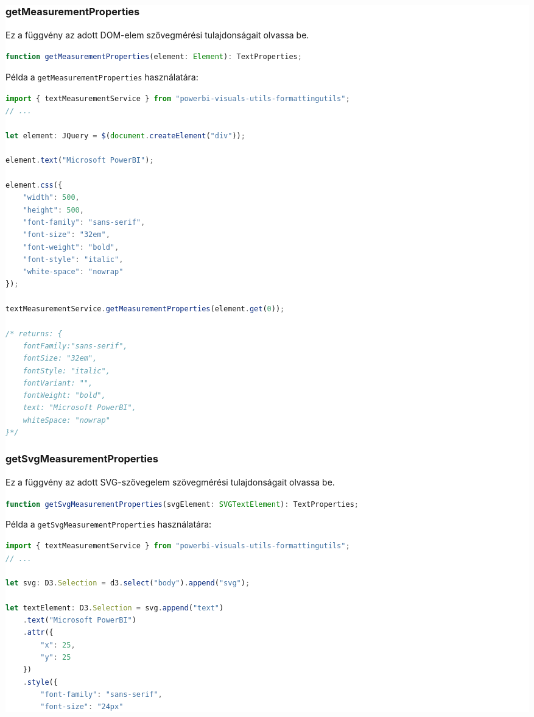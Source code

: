 ### <a name="getmeasurementproperties"></a>getMeasurementProperties

Ez a függvény az adott DOM-elem szövegmérési tulajdonságait olvassa be.

```typescript
function getMeasurementProperties(element: Element): TextProperties;
```

Példa a `getMeasurementProperties` használatára:

```typescript
import { textMeasurementService } from "powerbi-visuals-utils-formattingutils";
// ...

let element: JQuery = $(document.createElement("div"));

element.text("Microsoft PowerBI");

element.css({
    "width": 500,
    "height": 500,
    "font-family": "sans-serif",
    "font-size": "32em",
    "font-weight": "bold",
    "font-style": "italic",
    "white-space": "nowrap"
});

textMeasurementService.getMeasurementProperties(element.get(0));

/* returns: {
    fontFamily:"sans-serif",
    fontSize: "32em",
    fontStyle: "italic",
    fontVariant: "",
    fontWeight: "bold",
    text: "Microsoft PowerBI",
    whiteSpace: "nowrap"
}*/
```

### <a name="getsvgmeasurementproperties"></a>getSvgMeasurementProperties

Ez a függvény az adott SVG-szövegelem szövegmérési tulajdonságait olvassa be.

```typescript
function getSvgMeasurementProperties(svgElement: SVGTextElement): TextProperties;
```

Példa a `getSvgMeasurementProperties` használatára:

```typescript
import { textMeasurementService } from "powerbi-visuals-utils-formattingutils";
// ...

let svg: D3.Selection = d3.select("body").append("svg");

let textElement: D3.Selection = svg.append("text")
    .text("Microsoft PowerBI")
    .attr({
        "x": 25,
        "y": 25
    })
    .style({
        "font-family": "sans-serif",
        "font-size": "24px"
```